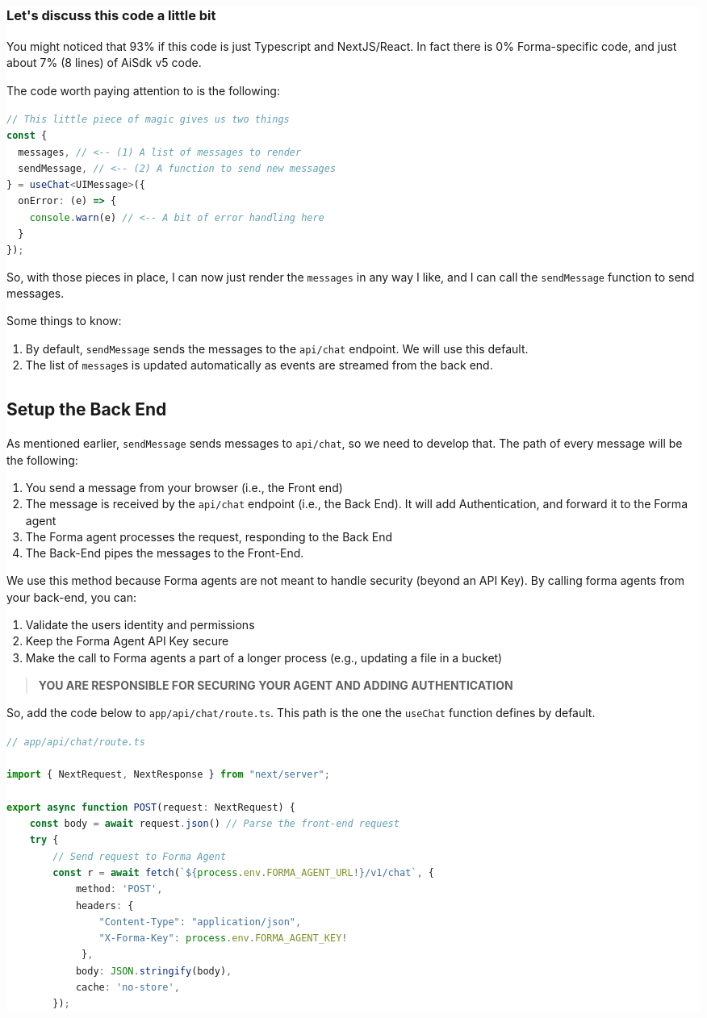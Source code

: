 ### Let's discuss this code a little bit

You might noticed that 93% if this code is just Typescript and NextJS/React. In fact there is 0% Forma-specific code, and just about 7% (8 lines) of AiSdk v5 code.

The code worth paying attention to is the following:

```ts
// This little piece of magic gives us two things
const {
  messages, // <-- (1) A list of messages to render
  sendMessage, // <-- (2) A function to send new messages
} = useChat<UIMessage>({
  onError: (e) => {
    console.warn(e) // <-- A bit of error handling here
  }
});
```

So, with those pieces in place, I can now just render the `messages` in any way I like, and I can call the `sendMessage` function to send messages.

Some things to know:
1. By default, `sendMessage` sends the messages to the `api/chat` endpoint. We will use this default.
2. The list of `message`s is updated automatically as events are streamed from the back end.


## Setup the Back End

As mentioned earlier, `sendMessage` sends messages to `api/chat`, so we need to develop that. The path of every message will be the following:
1. You send a message from your browser (i.e., the Front end) 
2. The message is received by the `api/chat` endpoint (i.e., the Back End). It will add Authentication, and forward it to the Forma agent
3. The Forma agent processes the request, responding to the Back End
4. The Back-End pipes the messages to the Front-End.

We use this method because Forma agents are not meant to handle security (beyond an API Key). By calling forma agents from your back-end, you can:

1. Validate the users identity and permissions
2. Keep the Forma Agent API Key secure
3. Make the call to Forma agents a part of a longer process (e.g., updating a file in a bucket)
 
> **YOU ARE RESPONSIBLE FOR SECURING YOUR AGENT AND ADDING AUTHENTICATION**

So, add the code below to `app/api/chat/route.ts`. This path is the one the `useChat` function defines by default. 

```ts
// app/api/chat/route.ts

import { NextRequest, NextResponse } from "next/server";

export async function POST(request: NextRequest) {
    const body = await request.json() // Parse the front-end request
    try {
        // Send request to Forma Agent        
        const r = await fetch(`${process.env.FORMA_AGENT_URL!}/v1/chat`, {
            method: 'POST',
            headers: { 
                "Content-Type": "application/json",
                "X-Forma-Key": process.env.FORMA_AGENT_KEY!
             },
            body: JSON.stringify(body),
            cache: 'no-store',
        });
```
